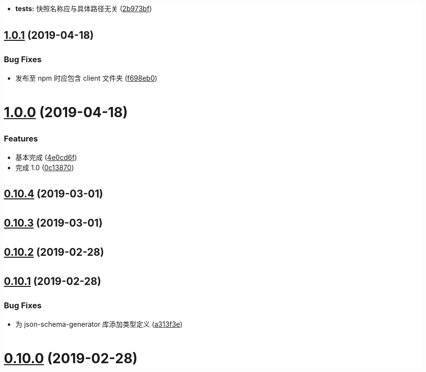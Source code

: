 - **tests:** 快照名称应与具体路径无关 ([2b973bf](https://github.com/fjc0k/yapi-to-typescript/commit/2b973bf))

<a name="1.0.1"></a>

## [1.0.1](https://github.com/fjc0k/yapi-to-typescript/compare/v1.0.0...v1.0.1) (2019-04-18)

### Bug Fixes

- 发布至 npm 时应包含 client 文件夹 ([f698eb0](https://github.com/fjc0k/yapi-to-typescript/commit/f698eb0))

<a name="1.0.0"></a>

# [1.0.0](https://github.com/fjc0k/yapi-to-typescript/compare/v0.10.4...v1.0.0) (2019-04-18)

### Features

- 基本完成 ([4e0cd6f](https://github.com/fjc0k/yapi-to-typescript/commit/4e0cd6f))
- 完成 1.0 ([0c13870](https://github.com/fjc0k/yapi-to-typescript/commit/0c13870))

<a name="0.10.4"></a>

## [0.10.4](https://github.com/fjc0k/yapi-to-typescript/compare/v0.10.3...v0.10.4) (2019-03-01)

<a name="0.10.3"></a>

## [0.10.3](https://github.com/fjc0k/yapi-to-typescript/compare/v0.10.2...v0.10.3) (2019-03-01)

<a name="0.10.2"></a>

## [0.10.2](https://github.com/fjc0k/yapi-to-typescript/compare/v0.10.1...v0.10.2) (2019-02-28)

<a name="0.10.1"></a>

## [0.10.1](https://github.com/fjc0k/yapi-to-typescript/compare/v0.10.0...v0.10.1) (2019-02-28)

### Bug Fixes

- 为 json-schema-generator 库添加类型定义 ([a313f3e](https://github.com/fjc0k/yapi-to-typescript/commit/a313f3e))

<a name="0.10.0"></a>

# [0.10.0](https://github.com/fjc0k/yapi-to-typescript/compare/v0.9.6...v0.10.0) (2019-02-28)
